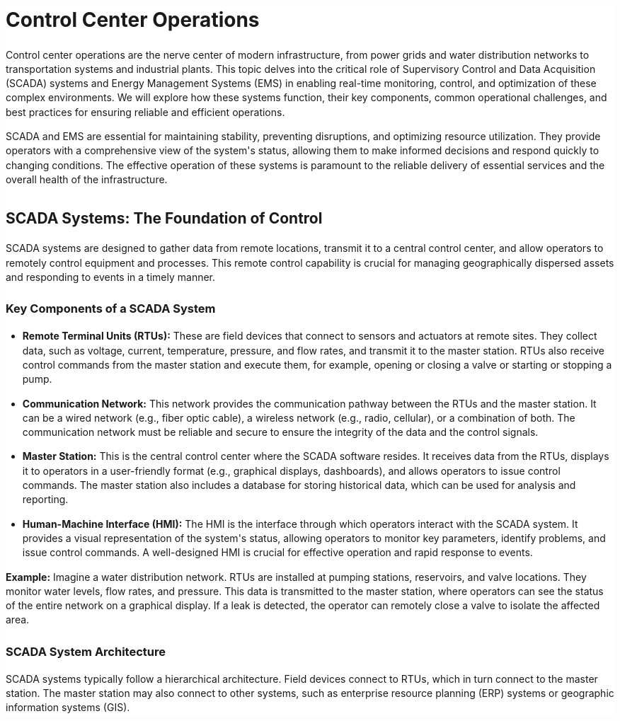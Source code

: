 # Control Center Operations

Control center operations are the nerve center of modern infrastructure, from power grids and water distribution networks to transportation systems and industrial plants. This topic delves into the critical role of Supervisory Control and Data Acquisition (SCADA) systems and Energy Management Systems (EMS) in enabling real-time monitoring, control, and optimization of these complex environments. We will explore how these systems function, their key components, common operational challenges, and best practices for ensuring reliable and efficient operations.

SCADA and EMS are essential for maintaining stability, preventing disruptions, and optimizing resource utilization. They provide operators with a comprehensive view of the system's status, allowing them to make informed decisions and respond quickly to changing conditions. The effective operation of these systems is paramount to the reliable delivery of essential services and the overall health of the infrastructure.

## SCADA Systems: The Foundation of Control

SCADA systems are designed to gather data from remote locations, transmit it to a central control center, and allow operators to remotely control equipment and processes. This remote control capability is crucial for managing geographically dispersed assets and responding to events in a timely manner.

### Key Components of a SCADA System

*   **Remote Terminal Units (RTUs):** These are field devices that connect to sensors and actuators at remote sites. They collect data, such as voltage, current, temperature, pressure, and flow rates, and transmit it to the master station. RTUs also receive control commands from the master station and execute them, for example, opening or closing a valve or starting or stopping a pump.

*   **Communication Network:** This network provides the communication pathway between the RTUs and the master station. It can be a wired network (e.g., fiber optic cable), a wireless network (e.g., radio, cellular), or a combination of both. The communication network must be reliable and secure to ensure the integrity of the data and the control signals.

*   **Master Station:** This is the central control center where the SCADA software resides. It receives data from the RTUs, displays it to operators in a user-friendly format (e.g., graphical displays, dashboards), and allows operators to issue control commands. The master station also includes a database for storing historical data, which can be used for analysis and reporting.

*   **Human-Machine Interface (HMI):** The HMI is the interface through which operators interact with the SCADA system. It provides a visual representation of the system's status, allowing operators to monitor key parameters, identify problems, and issue control commands. A well-designed HMI is crucial for effective operation and rapid response to events.

**Example:** Imagine a water distribution network. RTUs are installed at pumping stations, reservoirs, and valve locations. They monitor water levels, flow rates, and pressure. This data is transmitted to the master station, where operators can see the status of the entire network on a graphical display. If a leak is detected, the operator can remotely close a valve to isolate the affected area.

### SCADA System Architecture

SCADA systems typically follow a hierarchical architecture. Field devices connect to RTUs, which in turn connect to the master station. The master station may also connect to other systems, such as enterprise resource planning (ERP) systems or geographic information systems (GIS).
